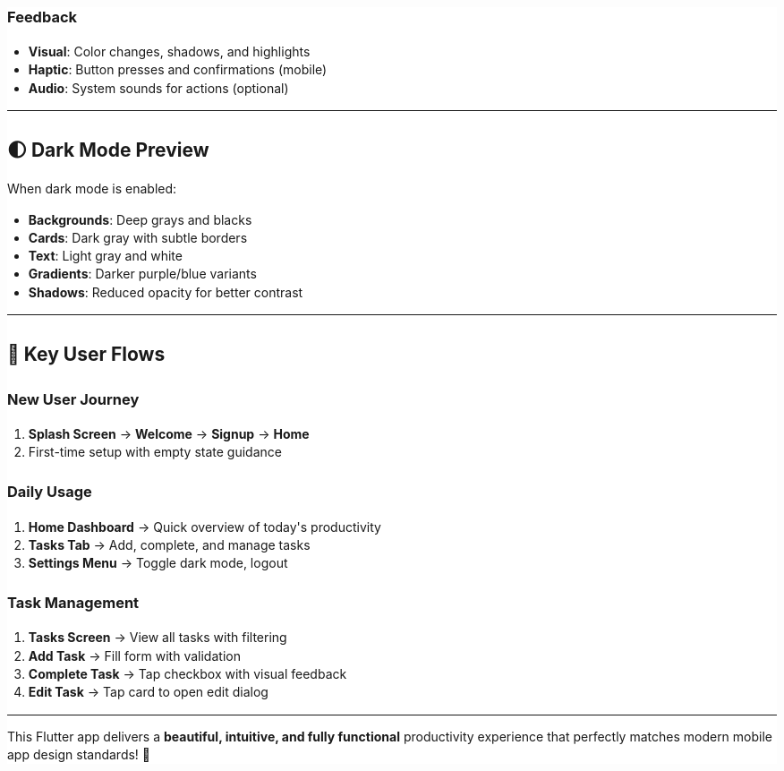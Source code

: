 ### **Feedback**
- **Visual**: Color changes, shadows, and highlights
- **Haptic**: Button presses and confirmations (mobile)
- **Audio**: System sounds for actions (optional)

---

## 🌓 **Dark Mode Preview**

When dark mode is enabled:
- **Backgrounds**: Deep grays and blacks
- **Cards**: Dark gray with subtle borders
- **Text**: Light gray and white
- **Gradients**: Darker purple/blue variants
- **Shadows**: Reduced opacity for better contrast

---

## 📝 **Key User Flows**

### **New User Journey**
1. **Splash Screen** → **Welcome** → **Signup** → **Home**
2. First-time setup with empty state guidance

### **Daily Usage**
1. **Home Dashboard** → Quick overview of today's productivity
2. **Tasks Tab** → Add, complete, and manage tasks
3. **Settings Menu** → Toggle dark mode, logout

### **Task Management**
1. **Tasks Screen** → View all tasks with filtering
2. **Add Task** → Fill form with validation
3. **Complete Task** → Tap checkbox with visual feedback
4. **Edit Task** → Tap card to open edit dialog

---

This Flutter app delivers a **beautiful, intuitive, and fully functional** productivity experience that perfectly matches modern mobile app design standards! 🚀